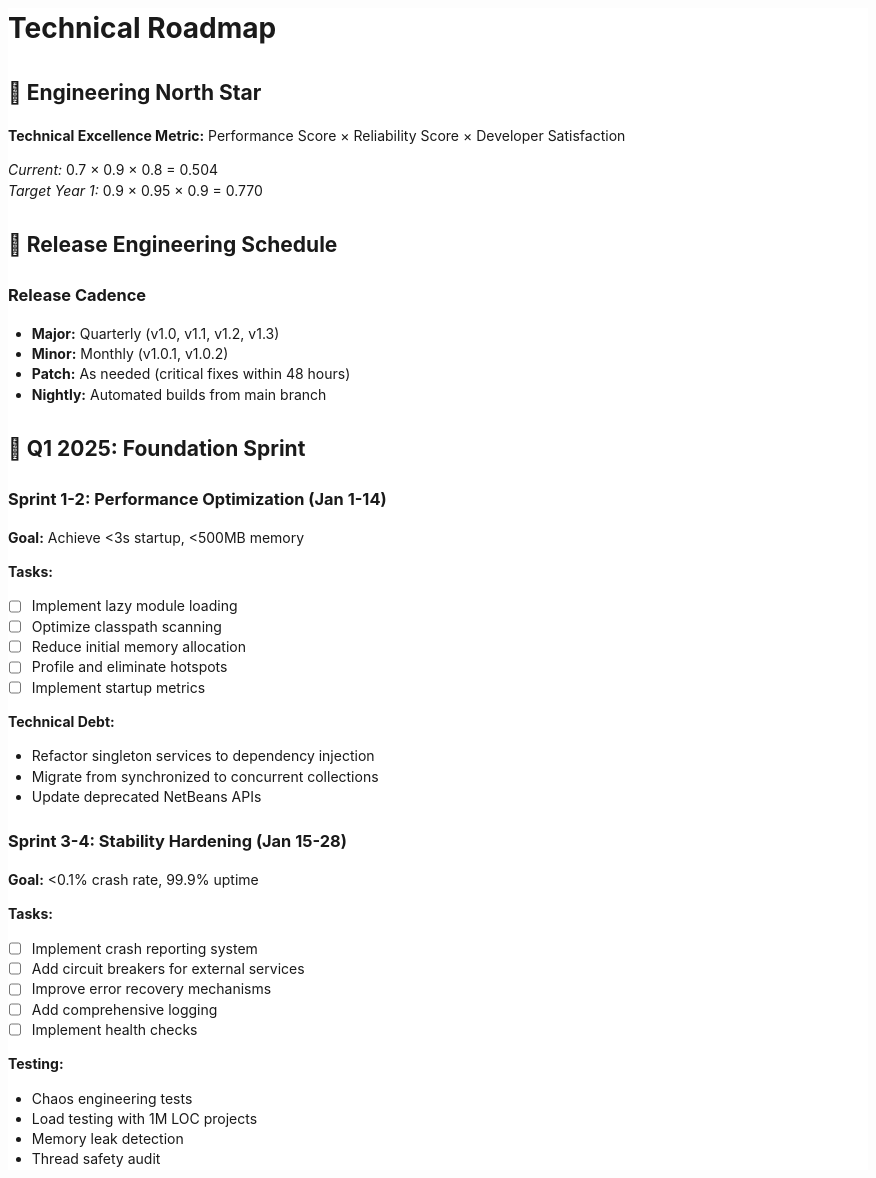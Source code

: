 # Technical Roadmap

## 🎯 Engineering North Star

**Technical Excellence Metric:** Performance Score × Reliability Score × Developer Satisfaction

*Current:* 0.7 × 0.9 × 0.8 = 0.504  
*Target Year 1:* 0.9 × 0.95 × 0.9 = 0.770

## 📅 Release Engineering Schedule

### Release Cadence
- **Major:** Quarterly (v1.0, v1.1, v1.2, v1.3)
- **Minor:** Monthly (v1.0.1, v1.0.2)
- **Patch:** As needed (critical fixes within 48 hours)
- **Nightly:** Automated builds from main branch

## 🚀 Q1 2025: Foundation Sprint

### Sprint 1-2: Performance Optimization (Jan 1-14)
**Goal:** Achieve <3s startup, <500MB memory

**Tasks:**
- [ ] Implement lazy module loading
- [ ] Optimize classpath scanning
- [ ] Reduce initial memory allocation
- [ ] Profile and eliminate hotspots
- [ ] Implement startup metrics

**Technical Debt:**
- Refactor singleton services to dependency injection
- Migrate from synchronized to concurrent collections
- Update deprecated NetBeans APIs

### Sprint 3-4: Stability Hardening (Jan 15-28)
**Goal:** <0.1% crash rate, 99.9% uptime

**Tasks:**
- [ ] Implement crash reporting system
- [ ] Add circuit breakers for external services
- [ ] Improve error recovery mechanisms
- [ ] Add comprehensive logging
- [ ] Implement health checks

**Testing:**
- Chaos engineering tests
- Load testing with 1M LOC projects
- Memory leak detection
- Thread safety audit
